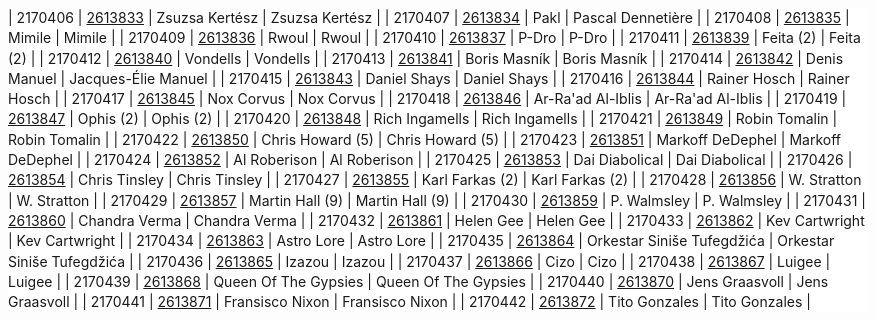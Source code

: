 | 2170406 | [2613833](https://www.discogs.com/artist/2613833) | Zsuzsa Kertész | Zsuzsa Kertész |
| 2170407 | [2613834](https://www.discogs.com/artist/2613834) | Pakl | Pascal Dennetière |
| 2170408 | [2613835](https://www.discogs.com/artist/2613835) | Mimile | Mimile |
| 2170409 | [2613836](https://www.discogs.com/artist/2613836) | Rwoul | Rwoul |
| 2170410 | [2613837](https://www.discogs.com/artist/2613837) | P-Dro | P-Dro |
| 2170411 | [2613839](https://www.discogs.com/artist/2613839) | Feita (2) | Feita (2) |
| 2170412 | [2613840](https://www.discogs.com/artist/2613840) | Vondells | Vondells |
| 2170413 | [2613841](https://www.discogs.com/artist/2613841) | Boris Masník | Boris Masník |
| 2170414 | [2613842](https://www.discogs.com/artist/2613842) | Denis Manuel | Jacques-Élie Manuel |
| 2170415 | [2613843](https://www.discogs.com/artist/2613843) | Daniel Shays | Daniel Shays |
| 2170416 | [2613844](https://www.discogs.com/artist/2613844) | Rainer Hosch | Rainer Hosch |
| 2170417 | [2613845](https://www.discogs.com/artist/2613845) | Nox Corvus | Nox Corvus |
| 2170418 | [2613846](https://www.discogs.com/artist/2613846) | Ar-Ra'ad Al-Iblis | Ar-Ra'ad Al-Iblis |
| 2170419 | [2613847](https://www.discogs.com/artist/2613847) | Ophis (2) | Ophis (2) |
| 2170420 | [2613848](https://www.discogs.com/artist/2613848) | Rich Ingamells | Rich Ingamells |
| 2170421 | [2613849](https://www.discogs.com/artist/2613849) | Robin Tomalin | Robin Tomalin |
| 2170422 | [2613850](https://www.discogs.com/artist/2613850) | Chris Howard (5) | Chris Howard (5) |
| 2170423 | [2613851](https://www.discogs.com/artist/2613851) | Markoff DeDephel | Markoff DeDephel |
| 2170424 | [2613852](https://www.discogs.com/artist/2613852) | Al Roberison | Al Roberison |
| 2170425 | [2613853](https://www.discogs.com/artist/2613853) | Dai Diabolical | Dai Diabolical |
| 2170426 | [2613854](https://www.discogs.com/artist/2613854) | Chris Tinsley | Chris Tinsley |
| 2170427 | [2613855](https://www.discogs.com/artist/2613855) | Karl Farkas (2) | Karl Farkas (2) |
| 2170428 | [2613856](https://www.discogs.com/artist/2613856) | W. Stratton | W. Stratton |
| 2170429 | [2613857](https://www.discogs.com/artist/2613857) | Martin Hall (9) | Martin Hall (9) |
| 2170430 | [2613859](https://www.discogs.com/artist/2613859) | P. Walmsley | P. Walmsley |
| 2170431 | [2613860](https://www.discogs.com/artist/2613860) | Chandra Verma | Chandra Verma |
| 2170432 | [2613861](https://www.discogs.com/artist/2613861) | Helen Gee | Helen Gee |
| 2170433 | [2613862](https://www.discogs.com/artist/2613862) | Kev Cartwright | Kev Cartwright |
| 2170434 | [2613863](https://www.discogs.com/artist/2613863) | Astro Lore | Astro Lore |
| 2170435 | [2613864](https://www.discogs.com/artist/2613864) | Orkestar Siniše Tufegdžića | Orkestar Siniše Tufegdžića |
| 2170436 | [2613865](https://www.discogs.com/artist/2613865) | Izazou | Izazou |
| 2170437 | [2613866](https://www.discogs.com/artist/2613866) | Cizo | Cizo |
| 2170438 | [2613867](https://www.discogs.com/artist/2613867) | Luigee | Luigee |
| 2170439 | [2613868](https://www.discogs.com/artist/2613868) | Queen Of The Gypsies | Queen Of The Gypsies |
| 2170440 | [2613870](https://www.discogs.com/artist/2613870) | Jens Graasvoll | Jens Graasvoll |
| 2170441 | [2613871](https://www.discogs.com/artist/2613871) | Fransisco Nixon | Fransisco Nixon |
| 2170442 | [2613872](https://www.discogs.com/artist/2613872) | Tito Gonzales | Tito Gonzales |